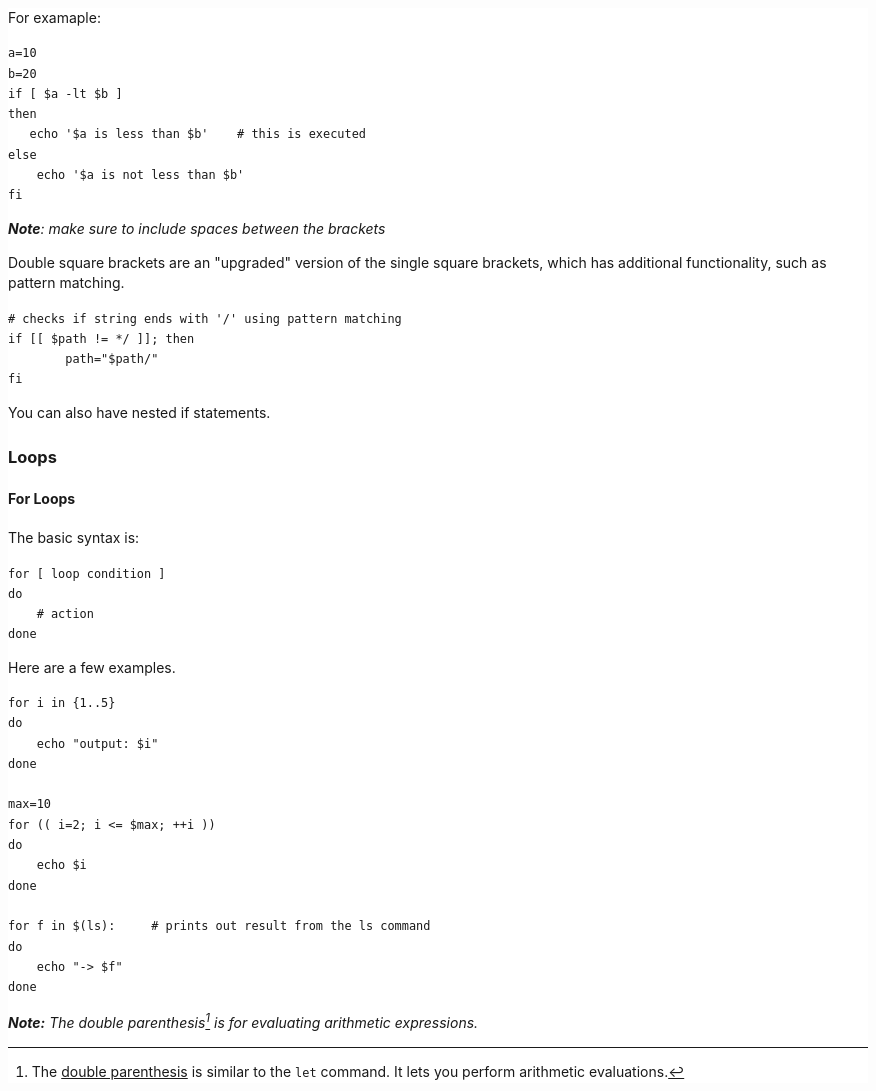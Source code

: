 For examaple:
```shell
a=10
b=20
if [ $a -lt $b ] 
then 
   echo '$a is less than $b'    # this is executed
else
    echo '$a is not less than $b'
fi
```

***Note**: make sure to include spaces between the brackets*

Double square brackets are an "upgraded" version of the single square brackets, which has additional functionality, such as pattern matching. 

```shell
# checks if string ends with '/' using pattern matching
if [[ $path != */ ]]; then
        path="$path/"
fi
```

You can also have nested if statements. 

### Loops
#### For Loops
The basic syntax is:
```shell
for [ loop condition ]
do
    # action
done
```

Here are a few examples.
```shell
for i in {1..5}
do
    echo "output: $i"
done

max=10
for (( i=2; i <= $max; ++i ))
do
    echo $i
done

for f in $(ls):     # prints out result from the ls command
do
    echo "-> $f"
done
```
***Note:** The double parenthesis[^doublepar] is for evaluating arithmetic expressions.*


[^dot]: This is using the relative path of the file. This is not to be confused with the [dot command](https://en.wikipedia.org/wiki/Dot_(command)#:~:text=In%20a%20Unix%20shell%2C%20the,extended%22%20POSIX%20shells%20as%20well.), which can also be used to run scripts. The difference is that the dot command will execute it in the current shell, whereas the other methods will execute them in a new subshell. So changes, like new variable assignments, will affect your current environment if the dot command is used. Check out this [post](https://www.shell-tips.com/bash/source-dot-command/) for more info.  
[^doublepar]: The [double parenthesis](https://tldp.org/LDP/abs/html/dblparens.html) is similar to the `let` command. It lets you perform arithmetic evaluations. 